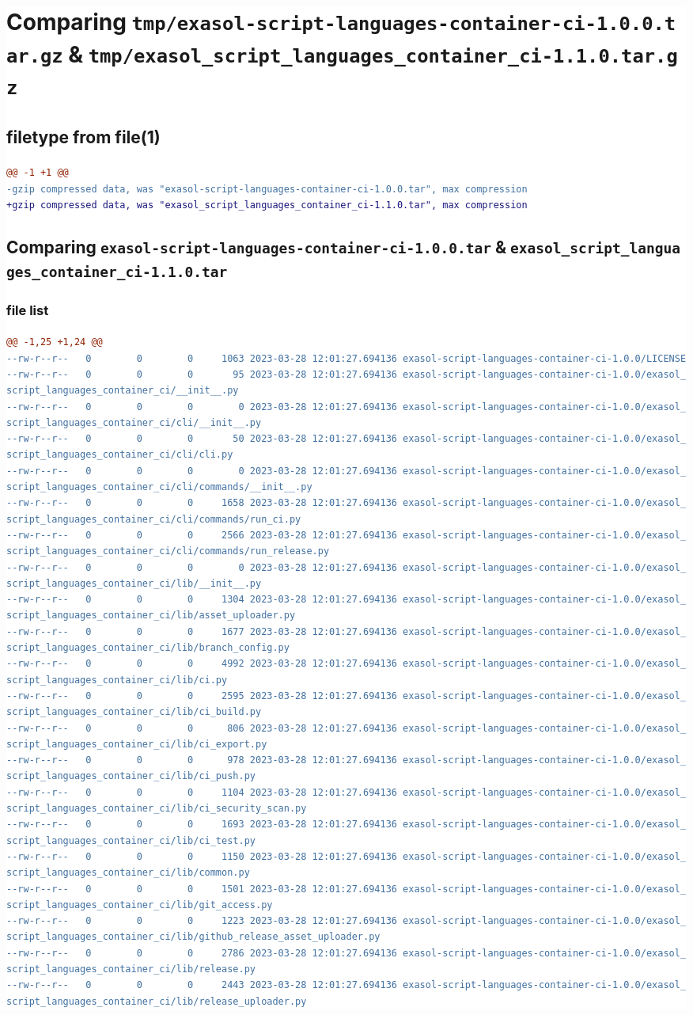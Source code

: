 # Comparing `tmp/exasol-script-languages-container-ci-1.0.0.tar.gz` & `tmp/exasol_script_languages_container_ci-1.1.0.tar.gz`

## filetype from file(1)

```diff
@@ -1 +1 @@
-gzip compressed data, was "exasol-script-languages-container-ci-1.0.0.tar", max compression
+gzip compressed data, was "exasol_script_languages_container_ci-1.1.0.tar", max compression
```

## Comparing `exasol-script-languages-container-ci-1.0.0.tar` & `exasol_script_languages_container_ci-1.1.0.tar`

### file list

```diff
@@ -1,25 +1,24 @@
--rw-r--r--   0        0        0     1063 2023-03-28 12:01:27.694136 exasol-script-languages-container-ci-1.0.0/LICENSE
--rw-r--r--   0        0        0       95 2023-03-28 12:01:27.694136 exasol-script-languages-container-ci-1.0.0/exasol_script_languages_container_ci/__init__.py
--rw-r--r--   0        0        0        0 2023-03-28 12:01:27.694136 exasol-script-languages-container-ci-1.0.0/exasol_script_languages_container_ci/cli/__init__.py
--rw-r--r--   0        0        0       50 2023-03-28 12:01:27.694136 exasol-script-languages-container-ci-1.0.0/exasol_script_languages_container_ci/cli/cli.py
--rw-r--r--   0        0        0        0 2023-03-28 12:01:27.694136 exasol-script-languages-container-ci-1.0.0/exasol_script_languages_container_ci/cli/commands/__init__.py
--rw-r--r--   0        0        0     1658 2023-03-28 12:01:27.694136 exasol-script-languages-container-ci-1.0.0/exasol_script_languages_container_ci/cli/commands/run_ci.py
--rw-r--r--   0        0        0     2566 2023-03-28 12:01:27.694136 exasol-script-languages-container-ci-1.0.0/exasol_script_languages_container_ci/cli/commands/run_release.py
--rw-r--r--   0        0        0        0 2023-03-28 12:01:27.694136 exasol-script-languages-container-ci-1.0.0/exasol_script_languages_container_ci/lib/__init__.py
--rw-r--r--   0        0        0     1304 2023-03-28 12:01:27.694136 exasol-script-languages-container-ci-1.0.0/exasol_script_languages_container_ci/lib/asset_uploader.py
--rw-r--r--   0        0        0     1677 2023-03-28 12:01:27.694136 exasol-script-languages-container-ci-1.0.0/exasol_script_languages_container_ci/lib/branch_config.py
--rw-r--r--   0        0        0     4992 2023-03-28 12:01:27.694136 exasol-script-languages-container-ci-1.0.0/exasol_script_languages_container_ci/lib/ci.py
--rw-r--r--   0        0        0     2595 2023-03-28 12:01:27.694136 exasol-script-languages-container-ci-1.0.0/exasol_script_languages_container_ci/lib/ci_build.py
--rw-r--r--   0        0        0      806 2023-03-28 12:01:27.694136 exasol-script-languages-container-ci-1.0.0/exasol_script_languages_container_ci/lib/ci_export.py
--rw-r--r--   0        0        0      978 2023-03-28 12:01:27.694136 exasol-script-languages-container-ci-1.0.0/exasol_script_languages_container_ci/lib/ci_push.py
--rw-r--r--   0        0        0     1104 2023-03-28 12:01:27.694136 exasol-script-languages-container-ci-1.0.0/exasol_script_languages_container_ci/lib/ci_security_scan.py
--rw-r--r--   0        0        0     1693 2023-03-28 12:01:27.694136 exasol-script-languages-container-ci-1.0.0/exasol_script_languages_container_ci/lib/ci_test.py
--rw-r--r--   0        0        0     1150 2023-03-28 12:01:27.694136 exasol-script-languages-container-ci-1.0.0/exasol_script_languages_container_ci/lib/common.py
--rw-r--r--   0        0        0     1501 2023-03-28 12:01:27.694136 exasol-script-languages-container-ci-1.0.0/exasol_script_languages_container_ci/lib/git_access.py
--rw-r--r--   0        0        0     1223 2023-03-28 12:01:27.694136 exasol-script-languages-container-ci-1.0.0/exasol_script_languages_container_ci/lib/github_release_asset_uploader.py
--rw-r--r--   0        0        0     2786 2023-03-28 12:01:27.694136 exasol-script-languages-container-ci-1.0.0/exasol_script_languages_container_ci/lib/release.py
--rw-r--r--   0        0        0     2443 2023-03-28 12:01:27.694136 exasol-script-languages-container-ci-1.0.0/exasol_script_languages_container_ci/lib/release_uploader.py
```